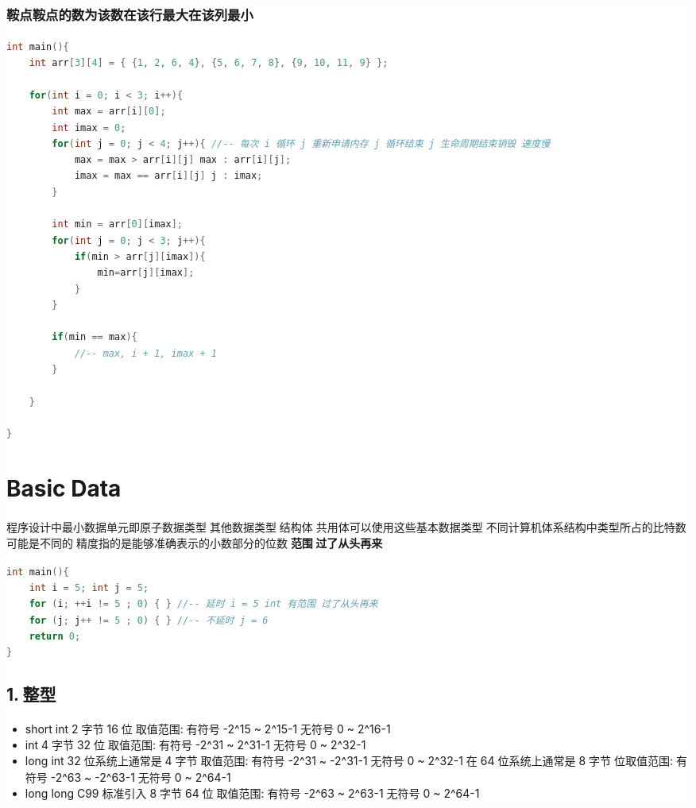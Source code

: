### 鞍点鞍点的数为该数在该行最大在该列最小

```c
int main(){ 
    int arr[3][4] = { {1, 2, 6, 4}, {5, 6, 7, 8}, {9, 10, 11, 9} };

    for(int i = 0; i < 3; i++){
        int max = arr[i][0];
        int imax = 0;
        for(int j = 0; j < 4; j++){ //-- 每次 i 循环 j 重新申请内存 j 循环结束 j 生命周期结束销毁 速度慢  
            max = max > arr[i][j] max : arr[i][j];
            imax = max == arr[i][j] j : imax;
        }

        int min = arr[0][imax];
        for(int j = 0; j < 3; j++){
            if(min > arr[j][imax]){
                min=arr[j][imax];
            }
        }

        if(min == max){
            //-- max, i + 1, imax + 1
        }

    }

}
```





# Basic Data

程序设计中最小数据单元即原子数据类型 其他数据类型 结构体 共用体可以使用这些基本数据类型 不同计算机体系结构中类型所占的比特数可能是不同的 精度指的是能够准确表示的小数部分的位数  **范围 过了从头再来**

```c
int main(){
    int i = 5; int j = 5;
    for (i; ++i != 5 ; 0) { } //-- 延时 i = 5 int 有范围 过了从头再来
    for (j; j++ != 5 ; 0) { } //-- 不延时 j = 6
    return 0;    
}
```

## 1. 整型

- short int 2 字节 16 位 取值范围: 有符号 -2^15 ~ 2^15-1 无符号 0 ~ 2^16-1
- int 4 字节 32 位 取值范围: 有符号 -2^31 ~ 2^31-1 无符号 0 ~ 2^32-1 
- long int 32 位系统上通常是 4 字节 取值范围: 有符号 -2^31 ~ -2^31-1 无符号 0 ~ 2^32-1 在 64 位系统上通常是 8 字节 位取值范围: 有符号 -2^63 ~ -2^63-1 无符号 0 ~ 2^64-1
- long long C99 标准引入 8 字节 64 位 取值范围: 有符号 -2^63 ~ 2^63-1 无符号 0 ~ 2^64-1

